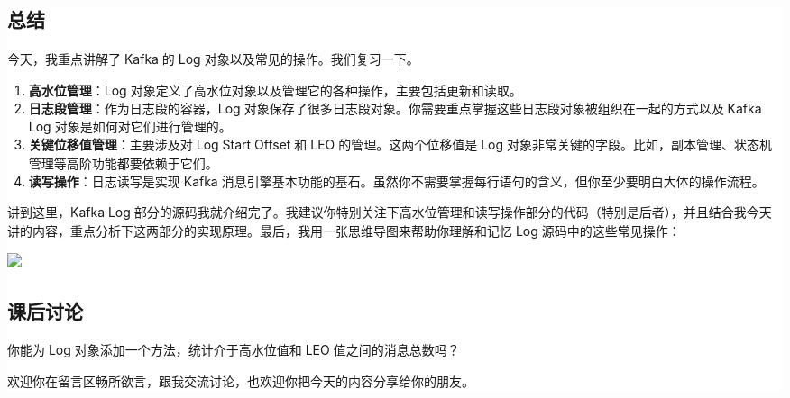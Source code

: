 ## 总结

今天，我重点讲解了 Kafka 的 Log 对象以及常见的操作。我们复习一下。

1. **高水位管理**：Log 对象定义了高水位对象以及管理它的各种操作，主要包括更新和读取。
2. **日志段管理**：作为日志段的容器，Log 对象保存了很多日志段对象。你需要重点掌握这些日志段对象被组织在一起的方式以及 Kafka Log 对象是如何对它们进行管理的。
3. **关键位移值管理**：主要涉及对 Log Start Offset 和 LEO 的管理。这两个位移值是 Log 对象非常关键的字段。比如，副本管理、状态机管理等高阶功能都要依赖于它们。
4. **读写操作**：日志读写是实现 Kafka 消息引擎基本功能的基石。虽然你不需要掌握每行语句的含义，但你至少要明白大体的操作流程。



讲到这里，Kafka Log 部分的源码我就介绍完了。我建议你特别关注下高水位管理和读写操作部分的代码（特别是后者），并且结合我今天讲的内容，重点分析下这两部分的实现原理。最后，我用一张思维导图来帮助你理解和记忆 Log 源码中的这些常见操作：

![](<https://static001.geekbang.org/resource/image/d0/99/d0cb945d7284f09ab2b6ffa764190399.jpg?wh=2573*1902>)

## 课后讨论

你能为 Log 对象添加一个方法，统计介于高水位值和 LEO 值之间的消息总数吗？

欢迎你在留言区畅所欲言，跟我交流讨论，也欢迎你把今天的内容分享给你的朋友。

